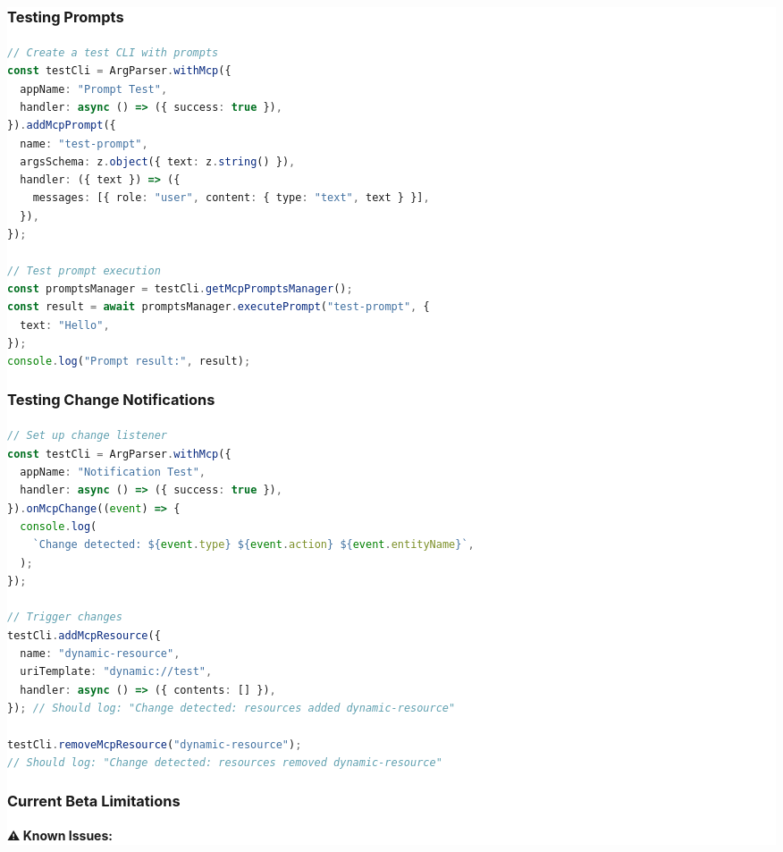 ```typescript
```

### Testing Prompts

```typescript
// Create a test CLI with prompts
const testCli = ArgParser.withMcp({
  appName: "Prompt Test",
  handler: async () => ({ success: true }),
}).addMcpPrompt({
  name: "test-prompt",
  argsSchema: z.object({ text: z.string() }),
  handler: ({ text }) => ({
    messages: [{ role: "user", content: { type: "text", text } }],
  }),
});

// Test prompt execution
const promptsManager = testCli.getMcpPromptsManager();
const result = await promptsManager.executePrompt("test-prompt", {
  text: "Hello",
});
console.log("Prompt result:", result);
```

### Testing Change Notifications

```typescript
// Set up change listener
const testCli = ArgParser.withMcp({
  appName: "Notification Test",
  handler: async () => ({ success: true }),
}).onMcpChange((event) => {
  console.log(
    `Change detected: ${event.type} ${event.action} ${event.entityName}`,
  );
});

// Trigger changes
testCli.addMcpResource({
  name: "dynamic-resource",
  uriTemplate: "dynamic://test",
  handler: async () => ({ contents: [] }),
}); // Should log: "Change detected: resources added dynamic-resource"

testCli.removeMcpResource("dynamic-resource");
// Should log: "Change detected: resources removed dynamic-resource"
```

### Current Beta Limitations

**⚠️ Known Issues:**
